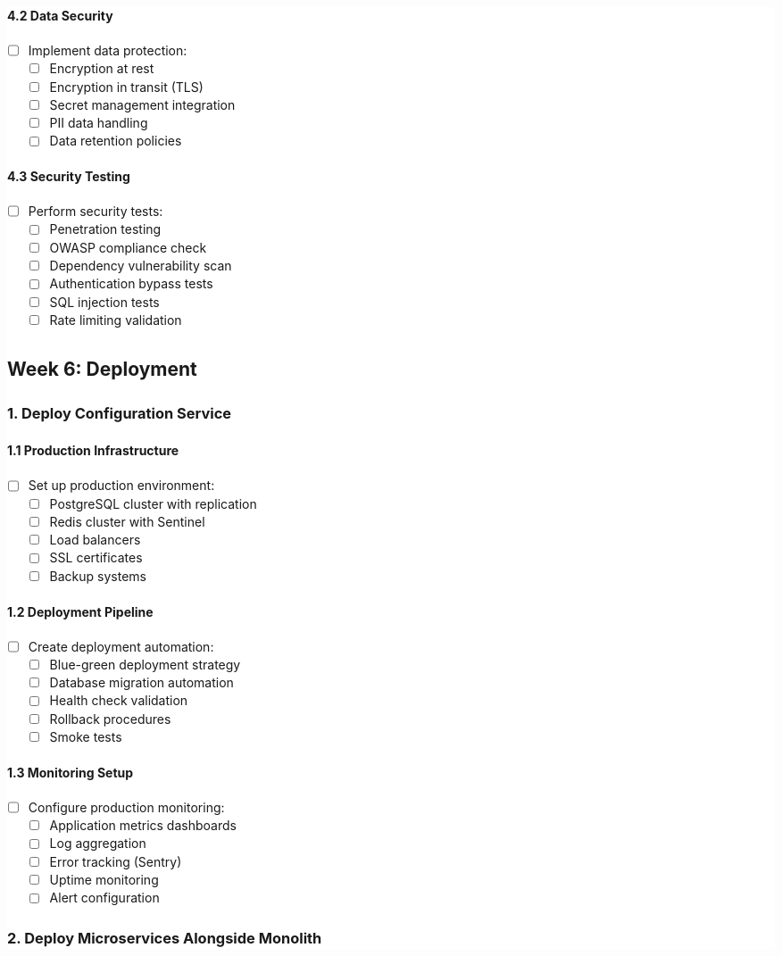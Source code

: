 #### 4.2 Data Security

- [ ] Implement data protection:
  - [ ] Encryption at rest
  - [ ] Encryption in transit (TLS)
  - [ ] Secret management integration
  - [ ] PII data handling
  - [ ] Data retention policies

#### 4.3 Security Testing

- [ ] Perform security tests:
  - [ ] Penetration testing
  - [ ] OWASP compliance check
  - [ ] Dependency vulnerability scan
  - [ ] Authentication bypass tests
  - [ ] SQL injection tests
  - [ ] Rate limiting validation

## Week 6: Deployment

### 1. Deploy Configuration Service

#### 1.1 Production Infrastructure

- [ ] Set up production environment:
  - [ ] PostgreSQL cluster with replication
  - [ ] Redis cluster with Sentinel
  - [ ] Load balancers
  - [ ] SSL certificates
  - [ ] Backup systems

#### 1.2 Deployment Pipeline

- [ ] Create deployment automation:
  - [ ] Blue-green deployment strategy
  - [ ] Database migration automation
  - [ ] Health check validation
  - [ ] Rollback procedures
  - [ ] Smoke tests

#### 1.3 Monitoring Setup

- [ ] Configure production monitoring:
  - [ ] Application metrics dashboards
  - [ ] Log aggregation
  - [ ] Error tracking (Sentry)
  - [ ] Uptime monitoring
  - [ ] Alert configuration

### 2. Deploy Microservices Alongside Monolith
